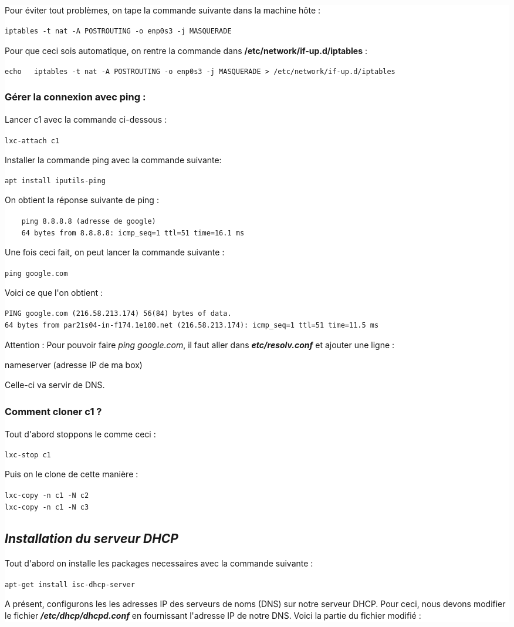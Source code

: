 Pour éviter tout problèmes, on tape la commande suivante dans la machine hôte :

    iptables -t nat -A POSTROUTING -o enp0s3 -j MASQUERADE

Pour que ceci sois automatique, on rentre la commande dans **/etc/network/if-up.d/iptables** :

    echo   iptables -t nat -A POSTROUTING -o enp0s3 -j MASQUERADE > /etc/network/if-up.d/iptables


### **Gérer la connexion avec ping :**

Lancer c1 avec la commande ci-dessous : 
 
    lxc-attach c1

Installer la commande ping avec la commande suivante:

    apt install iputils-ping
 
 
 On obtient la réponse suivante de ping :

        ping 8.8.8.8 (adresse de google)
        64 bytes from 8.8.8.8: icmp_seq=1 ttl=51 time=16.1 ms
        
  Une fois ceci fait, on peut lancer la commande suivante :

    ping google.com

Voici ce que l'on obtient :

    PING google.com (216.58.213.174) 56(84) bytes of data.
    64 bytes from par21s04-in-f174.1e100.net (216.58.213.174): icmp_seq=1 ttl=51 time=11.5 ms

Attention : Pour pouvoir faire *ping google.com*, il faut aller dans ***etc/resolv.conf*** et ajouter une ligne :

nameserver (adresse IP de ma box)

Celle-ci va servir de DNS.

### **Comment cloner c1 ?**

Tout d'abord stoppons le comme ceci :

    lxc-stop c1

Puis on le clone de cette manière :

    lxc-copy -n c1 -N c2
    lxc-copy -n c1 -N c3



## ***Installation du serveur DHCP***

Tout d'abord on installe les packages necessaires avec la commande suivante :

    apt-get install isc-dhcp-server 

A présent, configurons les les adresses IP des serveurs de noms (DNS) sur notre serveur DHCP. Pour ceci, nous devons modifier le fichier ***/etc/dhcp/dhcpd.conf*** en fournissant l'adresse IP de notre DNS. Voici la partie du fichier modifié :
